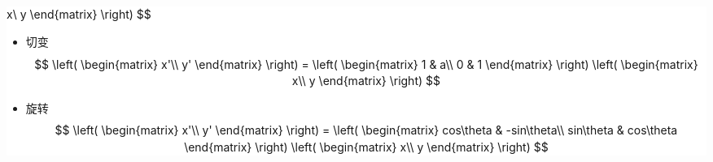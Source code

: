 x\\
y
\end{matrix}
\right)
$$

+ 切变
$$
\left(
\begin{matrix}
x'\\
y'
\end{matrix}
\right)
=
\left(
\begin{matrix}
1 & a\\
0 & 1
\end{matrix}
\right)
\left(
\begin{matrix}
x\\
y
\end{matrix}
\right)
$$

+ 旋转
$$
\left(
\begin{matrix}
x'\\
y'
\end{matrix}
\right)
=
\left(
\begin{matrix}
cos\theta & -sin\theta\\
sin\theta & cos\theta
\end{matrix}
\right)
\left(
\begin{matrix}
x\\
y
\end{matrix}
\right)
$$
